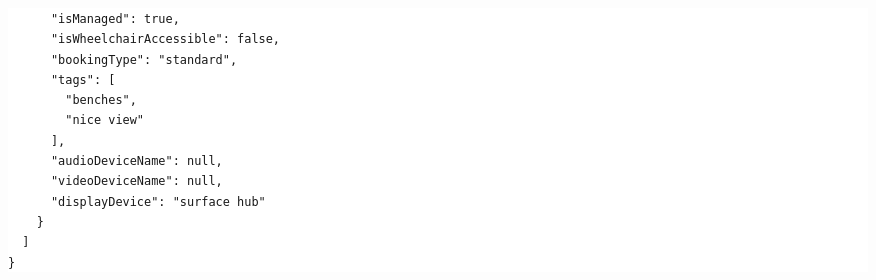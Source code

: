 ```http
      "isManaged": true,
      "isWheelchairAccessible": false,
      "bookingType": "standard",
      "tags": [
        "benches",
        "nice view"
      ],
      "audioDeviceName": null,
      "videoDeviceName": null,
      "displayDevice": "surface hub"
    }
  ]
}
```



